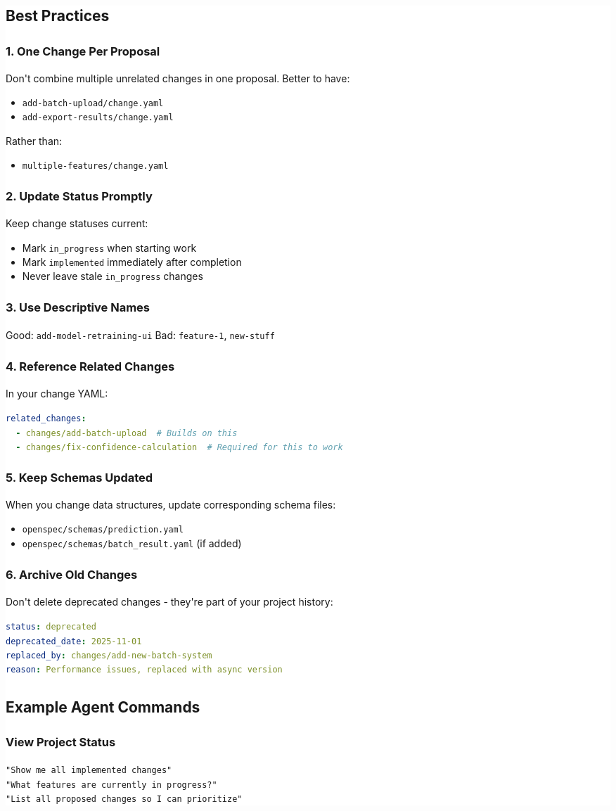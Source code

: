 ## Best Practices

### 1. One Change Per Proposal
Don't combine multiple unrelated changes in one proposal. Better to have:
- `add-batch-upload/change.yaml`
- `add-export-results/change.yaml`

Rather than:
- `multiple-features/change.yaml`

### 2. Update Status Promptly
Keep change statuses current:
- Mark `in_progress` when starting work
- Mark `implemented` immediately after completion
- Never leave stale `in_progress` changes

### 3. Use Descriptive Names
Good: `add-model-retraining-ui`
Bad: `feature-1`, `new-stuff`

### 4. Reference Related Changes
In your change YAML:
```yaml
related_changes:
  - changes/add-batch-upload  # Builds on this
  - changes/fix-confidence-calculation  # Required for this to work
```

### 5. Keep Schemas Updated
When you change data structures, update corresponding schema files:
- `openspec/schemas/prediction.yaml`
- `openspec/schemas/batch_result.yaml` (if added)

### 6. Archive Old Changes
Don't delete deprecated changes - they're part of your project history:
```yaml
status: deprecated
deprecated_date: 2025-11-01
replaced_by: changes/add-new-batch-system
reason: Performance issues, replaced with async version
```

## Example Agent Commands

### View Project Status
```
"Show me all implemented changes"
"What features are currently in progress?"
"List all proposed changes so I can prioritize"
```
